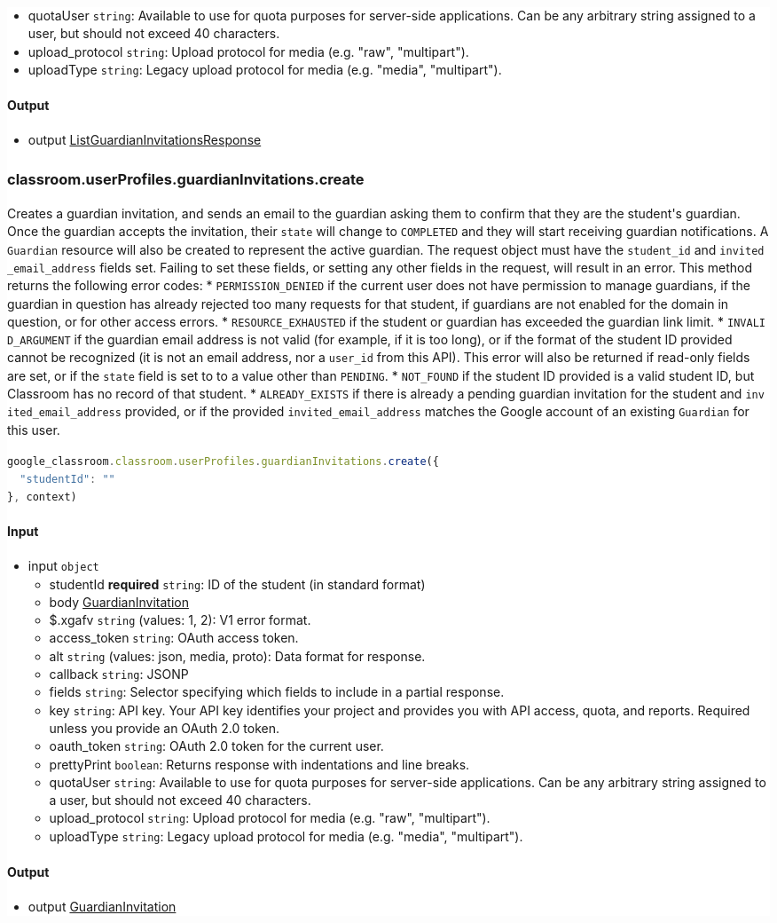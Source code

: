   * quotaUser `string`: Available to use for quota purposes for server-side applications. Can be any arbitrary string assigned to a user, but should not exceed 40 characters.
  * upload_protocol `string`: Upload protocol for media (e.g. "raw", "multipart").
  * uploadType `string`: Legacy upload protocol for media (e.g. "media", "multipart").

#### Output
* output [ListGuardianInvitationsResponse](#listguardianinvitationsresponse)

### classroom.userProfiles.guardianInvitations.create
Creates a guardian invitation, and sends an email to the guardian asking them to confirm that they are the student's guardian. Once the guardian accepts the invitation, their `state` will change to `COMPLETED` and they will start receiving guardian notifications. A `Guardian` resource will also be created to represent the active guardian. The request object must have the `student_id` and `invited_email_address` fields set. Failing to set these fields, or setting any other fields in the request, will result in an error. This method returns the following error codes: * `PERMISSION_DENIED` if the current user does not have permission to manage guardians, if the guardian in question has already rejected too many requests for that student, if guardians are not enabled for the domain in question, or for other access errors. * `RESOURCE_EXHAUSTED` if the student or guardian has exceeded the guardian link limit. * `INVALID_ARGUMENT` if the guardian email address is not valid (for example, if it is too long), or if the format of the student ID provided cannot be recognized (it is not an email address, nor a `user_id` from this API). This error will also be returned if read-only fields are set, or if the `state` field is set to to a value other than `PENDING`. * `NOT_FOUND` if the student ID provided is a valid student ID, but Classroom has no record of that student. * `ALREADY_EXISTS` if there is already a pending guardian invitation for the student and `invited_email_address` provided, or if the provided `invited_email_address` matches the Google account of an existing `Guardian` for this user.


```js
google_classroom.classroom.userProfiles.guardianInvitations.create({
  "studentId": ""
}, context)
```

#### Input
* input `object`
  * studentId **required** `string`: ID of the student (in standard format)
  * body [GuardianInvitation](#guardianinvitation)
  * $.xgafv `string` (values: 1, 2): V1 error format.
  * access_token `string`: OAuth access token.
  * alt `string` (values: json, media, proto): Data format for response.
  * callback `string`: JSONP
  * fields `string`: Selector specifying which fields to include in a partial response.
  * key `string`: API key. Your API key identifies your project and provides you with API access, quota, and reports. Required unless you provide an OAuth 2.0 token.
  * oauth_token `string`: OAuth 2.0 token for the current user.
  * prettyPrint `boolean`: Returns response with indentations and line breaks.
  * quotaUser `string`: Available to use for quota purposes for server-side applications. Can be any arbitrary string assigned to a user, but should not exceed 40 characters.
  * upload_protocol `string`: Upload protocol for media (e.g. "raw", "multipart").
  * uploadType `string`: Legacy upload protocol for media (e.g. "media", "multipart").

#### Output
* output [GuardianInvitation](#guardianinvitation)
